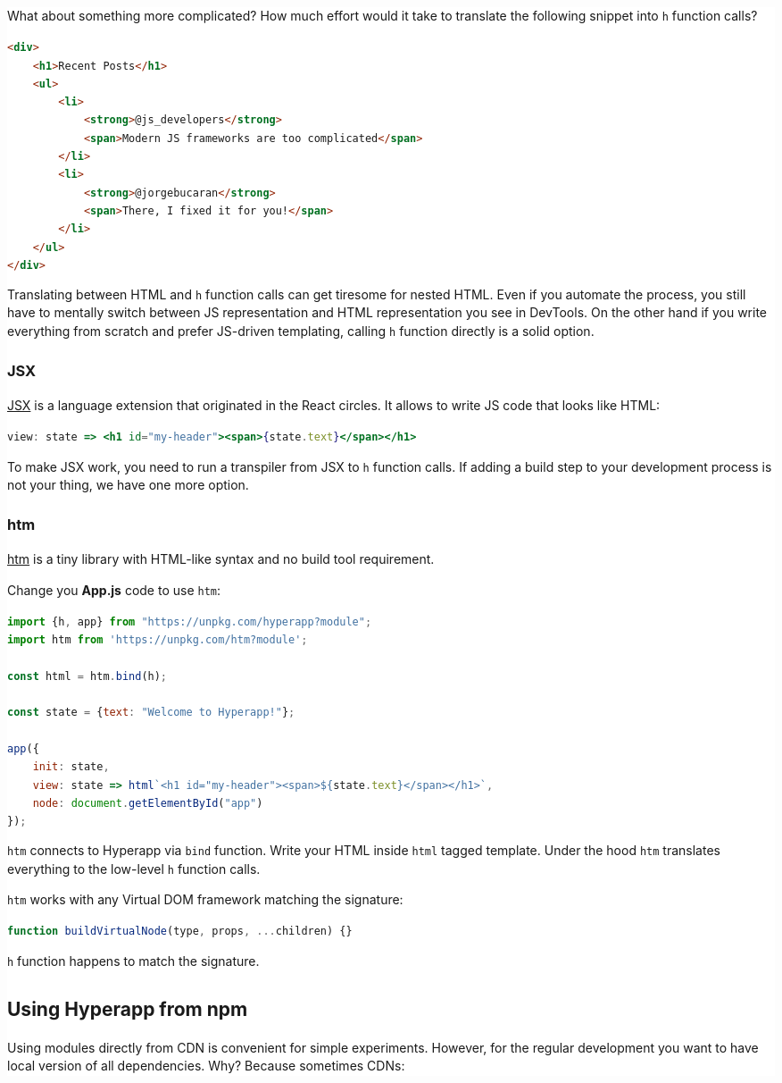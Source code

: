 What about something more complicated? How much effort would it take to translate the following snippet into ```h``` function calls?
```html
<div>
    <h1>Recent Posts</h1>
    <ul>
        <li>
            <strong>@js_developers</strong>
            <span>Modern JS frameworks are too complicated</span>
        </li>
        <li>
            <strong>@jorgebucaran</strong>
            <span>There, I fixed it for you!</span>
        </li>
    </ul>
</div>
```
Translating between HTML and ```h``` function calls can get tiresome for nested HTML. 
Even if you automate the process, you still have to mentally switch between JS representation and HTML representation you see in DevTools.
On the other hand if you write everything from scratch and prefer JS-driven templating, calling ```h``` function directly is a solid option. 

### JSX 

[JSX](http://facebook.github.io/jsx/) is a language extension that originated in the React circles. It allows to write JS code that looks like HTML:
```jsx
view: state => <h1 id="my-header"><span>{state.text}</span></h1>
```

To make JSX work, you need to run a transpiler from JSX to ```h``` function calls. 
If adding a build step to your development process is not your thing, we have one more option.

### htm

[htm](https://github.com/developit/htm) is a tiny library with HTML-like syntax and no build tool requirement. 

Change you **App.js** code to use ```htm```:
```javascript
import {h, app} from "https://unpkg.com/hyperapp?module";
import htm from 'https://unpkg.com/htm?module';

const html = htm.bind(h);

const state = {text: "Welcome to Hyperapp!"};

app({
    init: state,
    view: state => html`<h1 id="my-header"><span>${state.text}</span></h1>`,
    node: document.getElementById("app")
});
```
```htm``` connects to Hyperapp via ```bind``` function. Write your HTML inside ```html``` tagged template. Under the hood ```htm``` translates everything to the low-level ```h``` function calls.

```htm``` works with any Virtual DOM framework matching the signature:
```javascript
function buildVirtualNode(type, props, ...children) {}
```
```h``` function happens to match the signature.

## Using Hyperapp from npm

Using modules directly from CDN is convenient for simple experiments. 
However, for the regular development you want to have local version of all dependencies. 
Why? Because sometimes CDNs:
```